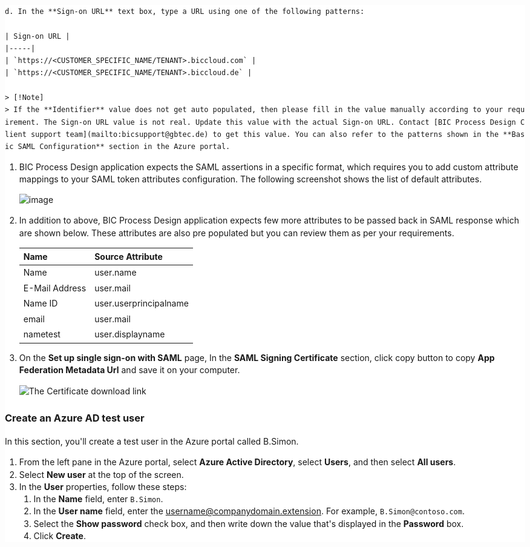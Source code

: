 	d. In the **Sign-on URL** text box, type a URL using one of the following patterns:

    | Sign-on URL |
	|-----|
    | `https://<CUSTOMER_SPECIFIC_NAME/TENANT>.biccloud.com` |
    | `https://<CUSTOMER_SPECIFIC_NAME/TENANT>.biccloud.de` |
    
	> [!Note]
	> If the **Identifier** value does not get auto populated, then please fill in the value manually according to your requirement. The Sign-on URL value is not real. Update this value with the actual Sign-on URL. Contact [BIC Process Design Client support team](mailto:bicsupport@gbtec.de) to get this value. You can also refer to the patterns shown in the **Basic SAML Configuration** section in the Azure portal.

1. BIC Process Design application expects the SAML assertions in a specific format, which requires you to add custom attribute mappings to your SAML token attributes configuration. The following screenshot shows the list of default attributes.

	![image](common/default-attributes.png)

1. In addition to above, BIC Process Design application expects few more attributes to be passed back in SAML response which are shown below. These attributes are also pre populated but you can review them as per your requirements.

	| Name | Source Attribute|
	| ------------ | --------- |
	| Name | user.name |
	| E-Mail Address | user.mail |
	| Name ID | user.userprincipalname |
	| email | user.mail |
	| nametest | user.displayname |

1. On the **Set up single sign-on with SAML** page, In the **SAML Signing Certificate** section, click copy button to copy **App Federation Metadata Url** and save it on your computer.

	![The Certificate download link](common/copy-metadataurl.png)

### Create an Azure AD test user

In this section, you'll create a test user in the Azure portal called B.Simon.

1. From the left pane in the Azure portal, select **Azure Active Directory**, select **Users**, and then select **All users**.
1. Select **New user** at the top of the screen.
1. In the **User** properties, follow these steps:
   1. In the **Name** field, enter `B.Simon`.  
   1. In the **User name** field, enter the username@companydomain.extension. For example, `B.Simon@contoso.com`.
   1. Select the **Show password** check box, and then write down the value that's displayed in the **Password** box.
   1. Click **Create**.

